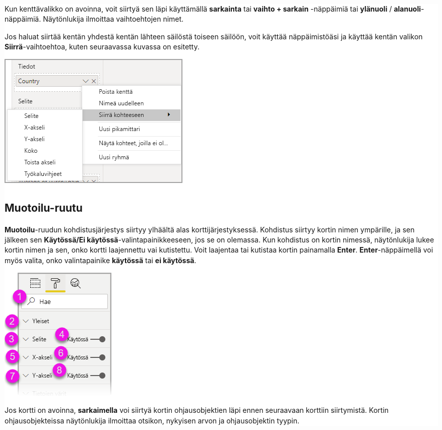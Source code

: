 Kun kenttävalikko on avoinna, voit siirtyä sen läpi käyttämällä **sarkainta** tai **vaihto + sarkain** -näppäimiä tai **ylänuoli** / **alanuoli**-näppäimiä. Näytönlukija ilmoittaa vaihtoehtojen nimet.

Jos haluat siirtää kentän yhdestä kentän lähteen säilöstä toiseen säilöön, voit käyttää näppäimistöäsi ja käyttää kentän valikon **Siirrä**-vaihtoehtoa, kuten seuraavassa kuvassa on esitetty.

![Kentän siirtäminen valikon avulla](media/desktop-accessibility/accessibility-create-reports-05.png)

## <a name="formatting-pane"></a>Muotoilu-ruutu

**Muotoilu**-ruudun kohdistusjärjestys siirtyy ylhäältä alas korttijärjestyksessä. Kohdistus siirtyy kortin nimen ympärille, ja sen jälkeen sen **Käytössä/Ei käytössä**-valintapainikkeeseen, jos se on olemassa. Kun kohdistus on kortin nimessä, näytönlukija lukee kortin nimen ja sen, onko kortti laajennettu vai kutistettu. Voit laajentaa tai kutistaa kortin painamalla **Enter**. **Enter**-näppäimellä voi myös valita, onko valintapainike **käytössä** tai **ei käytössä**.

![Kohdistuksen eteneminen Muotoilu-ruudussa](media/desktop-accessibility/accessibility-create-reports-06.png)

Jos kortti on avoinna, **sarkaimella** voi siirtyä kortin ohjausobjektien läpi ennen seuraavaan korttiin siirtymistä. Kortin ohjausobjekteissa näytönlukija ilmoittaa otsikon, nykyisen arvon ja ohjausobjektin tyypin.  
